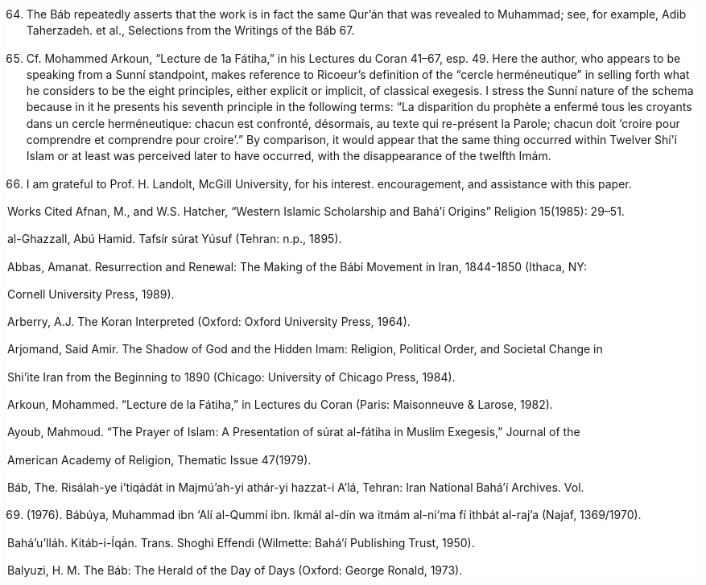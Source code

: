 64. The Báb repeatedly asserts that the work is in fact the same Qur’án that was revealed to Muhammad; see,
for example, Adib Taherzadeh. et al., Selections from the Writings of the Báb 67.

65. Cf. Mohammed Arkoun, “Lecture de 1a Fátiha,” in his Lectures du Coran 41–67, esp. 49. Here the
author, who appears to be speaking from a Sunní standpoint, makes reference to Ricoeur’s definition of the “cercle
herméneutique” in selling forth what he considers to be the eight principles, either explicit or implicit, of classical
exegesis. I stress the Sunní nature of the schema because in it he presents his seventh principle in the following
terms: “La disparition du prophète a enfermé tous les croyants dans un cercle herméneutique: chacun est confronté,
désormais, au texte qui re-présent la Parole; chacun doit ‘croire pour comprendre et comprendre pour croire’.” By
comparison, it would appear that the same thing occurred within Twelver Shí’í Islam or at least was perceived later
to have occurred, with the disappearance of the twelfth Imám.

66. I am grateful to Prof. H. Landolt, McGill University, for his interest. encouragement, and assistance with
this paper.

Works Cited
Afnan, M., and W.S. Hatcher, “Western Islamic Scholarship and Bahá’í Origins” Religion 15(1985): 29–51.

al-Ghazzall, Abú Hamid. Tafsír súrat Yúsuf (Tehran: n.p., 1895).

Abbas, Amanat. Resurrection and Renewal: The Making of the Bábí Movement in Iran, 1844-1850 (Ithaca, NY:

Cornell University Press, 1989).

Arberry, A.J. The Koran Interpreted (Oxford: Oxford University Press, 1964).

Arjomand, Said Amir. The Shadow of God and the Hidden Imam: Religion, Political Order, and Societal Change in

Shi’ite Iran from the Beginning to 1890 (Chicago: University of Chicago Press, 1984).

Arkoun, Mohammed. “Lecture de la Fátiha,” in Lectures du Coran (Paris: Maisonneuve & Larose, 1982).

Ayoub, Mahmoud. “The Prayer of Islam: A Presentation of súrat al-fátiha in Muslim Exegesis,” Journal of the

American Academy of Religion, Thematic Issue 47(1979).

Báb, The. Risálah-ye i’tiqádát in Majmú’ah-yi athár-yi hazzat-i A’lá, Tehran: Iran National Bahá’í Archives. Vol.

69. (1976).
Bábúya, Muhammad ibn ‘Alí al-Qummí ibn. Ikmál aI-dín wa itmám al-ni‘ma fí ithbát al-raj’a (Najaf, 1369/1970).

Bahá’u’lláh. Kitáb-i-Íqán. Trans. Shoghi Effendi (Wilmette: Bahá’í Publishing Trust, 1950).

Balyuzi, H. M. The Báb: The Herald of the Day of Days (Oxford: George Ronald, 1973).
